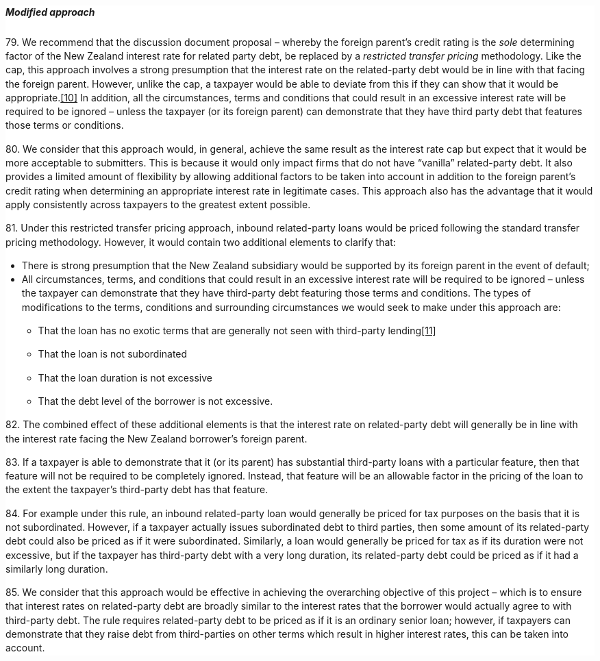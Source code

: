 ##### Modified approach

79\. We recommend that the discussion document proposal – whereby the foreign parent’s credit rating is the _sole_ determining factor of the New Zealand interest rate for related party debt, be replaced by a _restricted transfer pricing_ methodology. Like the cap, this approach involves a strong presumption that the interest rate on the related-party debt would be in line with that facing the foreign parent. However, unlike the cap, a taxpayer would be able to deviate from this if they can show that it would be appropriate.[\[10\]](#footnote10)
 In addition, all the circumstances, terms and conditions that could result in an excessive interest rate will be required to be ignored – unless the taxpayer (or its foreign parent) can demonstrate that they have third party debt that features those terms or conditions.

80\. We consider that this approach would, in general, achieve the same result as the interest rate cap but expect that it would be more acceptable to submitters. This is because it would only impact firms that do not have “vanilla” related-party debt. It also provides a limited amount of flexibility by allowing additional factors to be taken into account in addition to the foreign parent’s credit rating when determining an appropriate interest rate in legitimate cases. This approach also has the advantage that it would apply consistently across taxpayers to the greatest extent possible.

81\. Under this restricted transfer pricing approach, inbound related-party loans would be priced following the standard transfer pricing methodology. However, it would contain two additional elements to clarify that:

*   There is strong presumption that the New Zealand subsidiary would be supported by its foreign parent in the event of default;
*   All circumstances, terms, and conditions that could result in an excessive interest rate will be required to be ignored – unless the taxpayer can demonstrate that they have third-party debt featuring those terms and conditions. The types of modifications to the terms, conditions and surrounding circumstances we would seek to make under this approach are:
    *   That the loan has no exotic terms that are generally not seen with third-party lending[\[11\]](#footnote11)
        
    *   That the loan is not subordinated
    *   That the loan duration is not excessive
    *   That the debt level of the borrower is not excessive.

82\. The combined effect of these additional elements is that the interest rate on related-party debt will generally be in line with the interest rate facing the New Zealand borrower’s foreign parent.

83\. If a taxpayer is able to demonstrate that it (or its parent) has substantial third-party loans with a particular feature, then that feature will not be required to be completely ignored. Instead, that feature will be an allowable factor in the pricing of the loan to the extent the taxpayer’s third-party debt has that feature.

84\. For example under this rule, an inbound related-party loan would generally be priced for tax purposes on the basis that it is not subordinated. However, if a taxpayer actually issues subordinated debt to third parties, then some amount of its related-party debt could also be priced as if it were subordinated. Similarly, a loan would generally be priced for tax as if its duration were not excessive, but if the taxpayer has third-party debt with a very long duration, its related-party debt could be priced as if it had a similarly long duration.

85\. We consider that this approach would be effective in achieving the overarching objective of this project – which is to ensure that interest rates on related-party debt are broadly similar to the interest rates that the borrower would actually agree to with third-party debt. The rule requires related-party debt to be priced as if it is an ordinary senior loan; however, if taxpayers can demonstrate that they raise debt from third-parties on other terms which result in higher interest rates, this can be taken into account.
